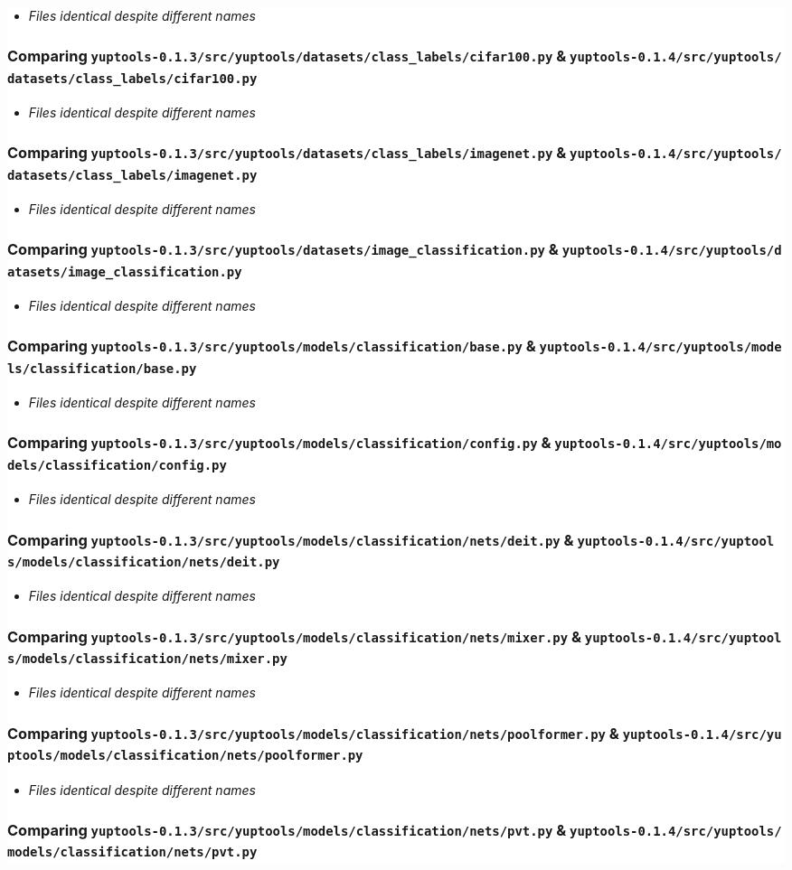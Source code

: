  * *Files identical despite different names*

### Comparing `yuptools-0.1.3/src/yuptools/datasets/class_labels/cifar100.py` & `yuptools-0.1.4/src/yuptools/datasets/class_labels/cifar100.py`

 * *Files identical despite different names*

### Comparing `yuptools-0.1.3/src/yuptools/datasets/class_labels/imagenet.py` & `yuptools-0.1.4/src/yuptools/datasets/class_labels/imagenet.py`

 * *Files identical despite different names*

### Comparing `yuptools-0.1.3/src/yuptools/datasets/image_classification.py` & `yuptools-0.1.4/src/yuptools/datasets/image_classification.py`

 * *Files identical despite different names*

### Comparing `yuptools-0.1.3/src/yuptools/models/classification/base.py` & `yuptools-0.1.4/src/yuptools/models/classification/base.py`

 * *Files identical despite different names*

### Comparing `yuptools-0.1.3/src/yuptools/models/classification/config.py` & `yuptools-0.1.4/src/yuptools/models/classification/config.py`

 * *Files identical despite different names*

### Comparing `yuptools-0.1.3/src/yuptools/models/classification/nets/deit.py` & `yuptools-0.1.4/src/yuptools/models/classification/nets/deit.py`

 * *Files identical despite different names*

### Comparing `yuptools-0.1.3/src/yuptools/models/classification/nets/mixer.py` & `yuptools-0.1.4/src/yuptools/models/classification/nets/mixer.py`

 * *Files identical despite different names*

### Comparing `yuptools-0.1.3/src/yuptools/models/classification/nets/poolformer.py` & `yuptools-0.1.4/src/yuptools/models/classification/nets/poolformer.py`

 * *Files identical despite different names*

### Comparing `yuptools-0.1.3/src/yuptools/models/classification/nets/pvt.py` & `yuptools-0.1.4/src/yuptools/models/classification/nets/pvt.py`
